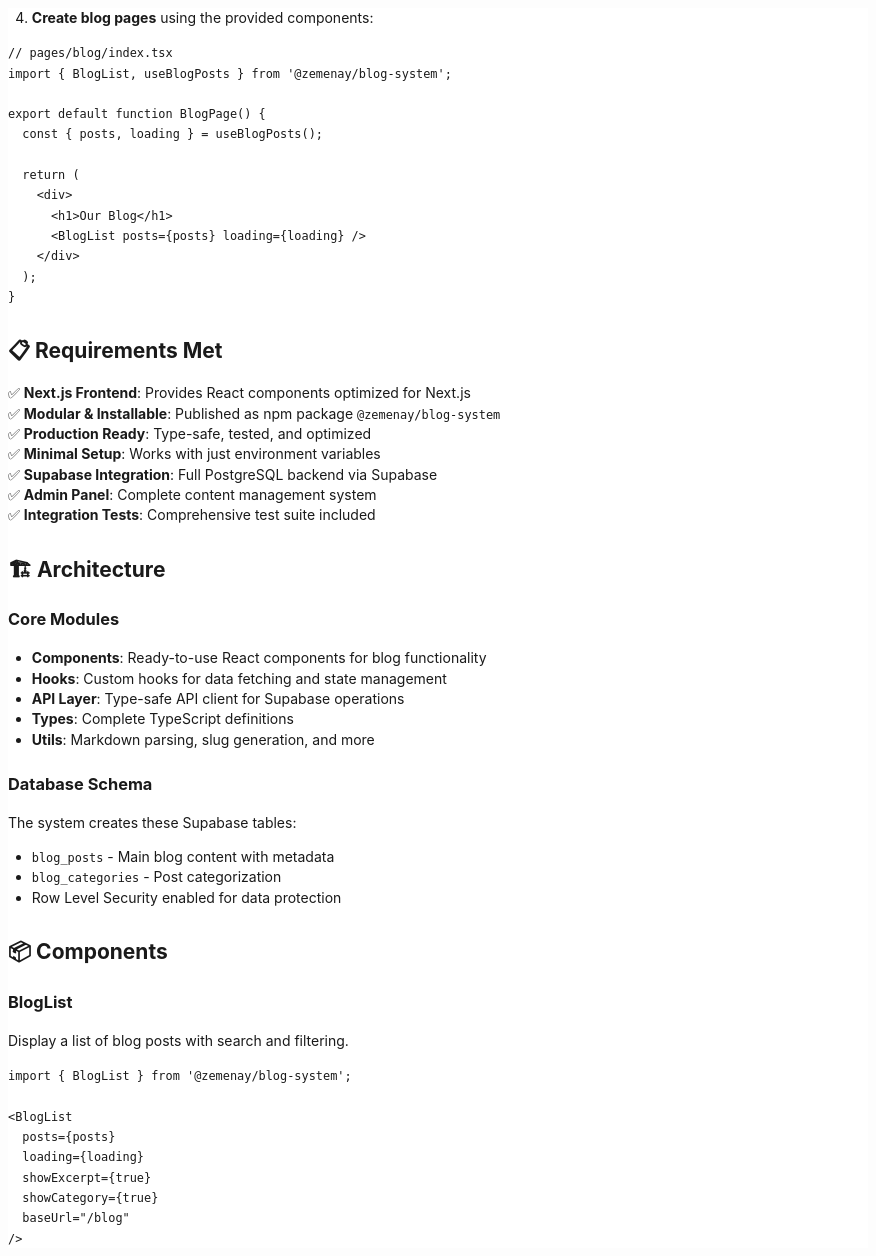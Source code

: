 4. **Create blog pages** using the provided components:
```tsx
// pages/blog/index.tsx
import { BlogList, useBlogPosts } from '@zemenay/blog-system';

export default function BlogPage() {
  const { posts, loading } = useBlogPosts();
  
  return (
    <div>
      <h1>Our Blog</h1>
      <BlogList posts={posts} loading={loading} />
    </div>
  );
}
```

## 📋 Requirements Met

✅ **Next.js Frontend**: Provides React components optimized for Next.js  
✅ **Modular & Installable**: Published as npm package `@zemenay/blog-system`  
✅ **Production Ready**: Type-safe, tested, and optimized  
✅ **Minimal Setup**: Works with just environment variables  
✅ **Supabase Integration**: Full PostgreSQL backend via Supabase  
✅ **Admin Panel**: Complete content management system  
✅ **Integration Tests**: Comprehensive test suite included  

## 🏗️ Architecture

### Core Modules

- **Components**: Ready-to-use React components for blog functionality
- **Hooks**: Custom hooks for data fetching and state management  
- **API Layer**: Type-safe API client for Supabase operations
- **Types**: Complete TypeScript definitions
- **Utils**: Markdown parsing, slug generation, and more

### Database Schema

The system creates these Supabase tables:
- `blog_posts` - Main blog content with metadata
- `blog_categories` - Post categorization
- Row Level Security enabled for data protection

## 📦 Components

### BlogList
Display a list of blog posts with search and filtering.

```tsx
import { BlogList } from '@zemenay/blog-system';

<BlogList 
  posts={posts}
  loading={loading}
  showExcerpt={true}
  showCategory={true}
  baseUrl="/blog"
/>
```
